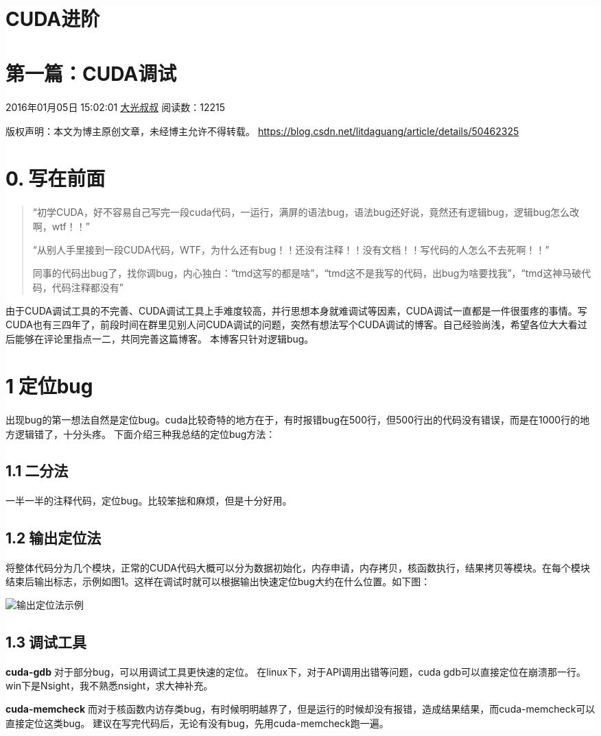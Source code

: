 # CUDA进阶



# 第一篇：CUDA调试

2016年01月05日 15:02:01 [大光叔叔](https://me.csdn.net/litdaguang) 阅读数：12215



 版权声明：本文为博主原创文章，未经博主允许不得转载。	https://blog.csdn.net/litdaguang/article/details/50462325

# 0. 写在前面

> “初学CUDA，好不容易自己写完一段cuda代码，一运行，满屏的语法bug，语法bug还好说，竟然还有逻辑bug，逻辑bug怎么改啊，wtf！！”
>
> “从别人手里接到一段CUDA代码，WTF，为什么还有bug！！还没有注释！！没有文档！！写代码的人怎么不去死啊！！”
>
> 同事的代码出bug了，找你调bug，内心独白：“tmd这写的都是啥”，“tmd这不是我写的代码，出bug为啥要找我”，“tmd这神马破代码，代码注释都没有”

由于CUDA调试工具的不完善、CUDA调试工具上手难度较高，并行思想本身就难调试等因素，CUDA调试一直都是一件很蛋疼的事情。写CUDA也有三四年了，前段时间在群里见别人问CUDA调试的问题，突然有想法写个CUDA调试的博客。自己经验尚浅，希望各位大大看过后能够在评论里指点一二，共同完善这篇博客。 
本博客只针对逻辑bug。

# 1 定位bug

出现bug的第一想法自然是定位bug。cuda比较奇特的地方在于，有时报错bug在500行，但500行出的代码没有错误，而是在1000行的地方逻辑错了，十分头疼。 
下面介绍三种我总结的定位bug方法：

## 1.1 二分法

一半一半的注释代码，定位bug。比较笨拙和麻烦，但是十分好用。

## 1.2 输出定位法

将整体代码分为几个模块，正常的CUDA代码大概可以分为数据初始化，内存申请，内存拷贝，核函数执行，结果拷贝等模块。在每个模块结束后输出标志，示例如图1。这样在调试时就可以根据输出快速定位bug大约在什么位置。如下图：

![输出定位法示例](https://img-blog.csdn.net/20160105142728771)

## 1.3 调试工具

**cuda-gdb** 
对于部分bug，可以用调试工具更快速的定位。 
在linux下，对于API调用出错等问题，cuda gdb可以直接定位在崩溃那一行。 
win下是Nsight，我不熟悉nsight，求大神补充。

**cuda-memcheck** 
而对于核函数内访存类bug，有时候明明越界了，但是运行的时候却没有报错，造成结果结果，而cuda-memcheck可以直接定位这类bug。 
建议在写完代码后，无论有没有bug，先用cuda-memcheck跑一遍。
